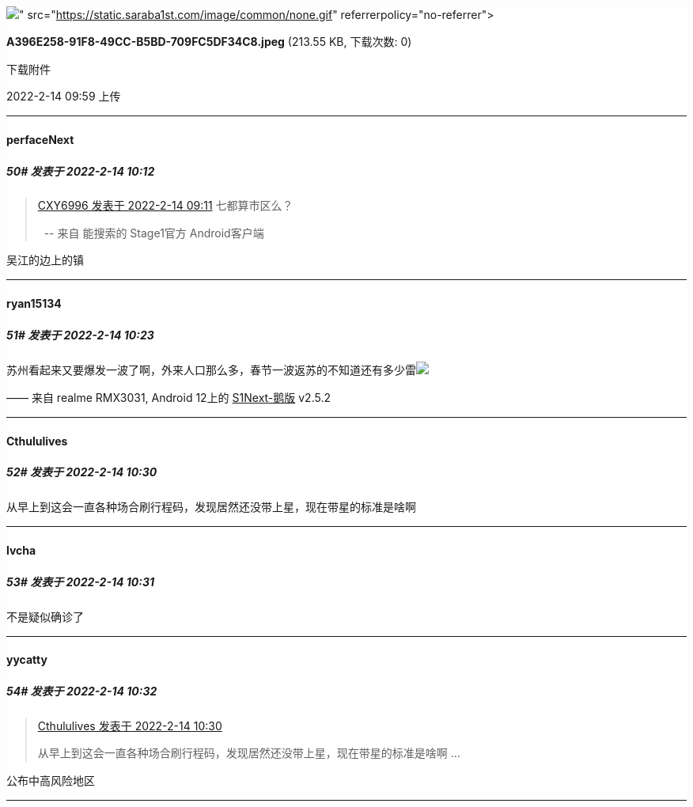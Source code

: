 <img src="https://img.saraba1st.com/forum/202202/14/095934kqn3th69urgrv6ia.jpeg" referrerpolicy="no-referrer">" src="https://static.saraba1st.com/image/common/none.gif" referrerpolicy="no-referrer">

<strong>A396E258-91F8-49CC-B5BD-709FC5DF34C8.jpeg</strong> (213.55 KB, 下载次数: 0)

下载附件

2022-2-14 09:59 上传

*****

####  perfaceNext  
##### 50#       发表于 2022-2-14 10:12

<blockquote><a href="httphttps://bbs.saraba1st.com/2b/forum.php?mod=redirect&amp;goto=findpost&amp;pid=54676594&amp;ptid=2052382" target="_blank">CXY6996 发表于 2022-2-14 09:11</a>
七都算市区么？

  -- 来自 能搜索的 Stage1官方 Android客户端</blockquote>
吴江的边上的镇

*****

####  ryan15134  
##### 51#       发表于 2022-2-14 10:23

苏州看起来又要爆发一波了啊，外来人口那么多，春节一波返苏的不知道还有多少雷<img src="https://static.saraba1st.com/image/smiley/face2017/001.png" referrerpolicy="no-referrer">

—— 来自 realme RMX3031, Android 12上的 [S1Next-鹅版](https://github.com/ykrank/S1-Next/releases) v2.5.2

*****

####  Cthululives  
##### 52#       发表于 2022-2-14 10:30

从早上到这会一直各种场合刷行程码，发现居然还没带上星，现在带星的标准是啥啊

*****

####  lvcha  
##### 53#       发表于 2022-2-14 10:31

不是疑似确诊了

*****

####  yycatty  
##### 54#       发表于 2022-2-14 10:32

<blockquote><a href="httphttps://bbs.saraba1st.com/2b/forum.php?mod=redirect&amp;goto=findpost&amp;pid=54677635&amp;ptid=2052382" target="_blank">Cthululives 发表于 2022-2-14 10:30</a>

从早上到这会一直各种场合刷行程码，发现居然还没带上星，现在带星的标准是啥啊 ...</blockquote>
公布中高风险地区

*****
